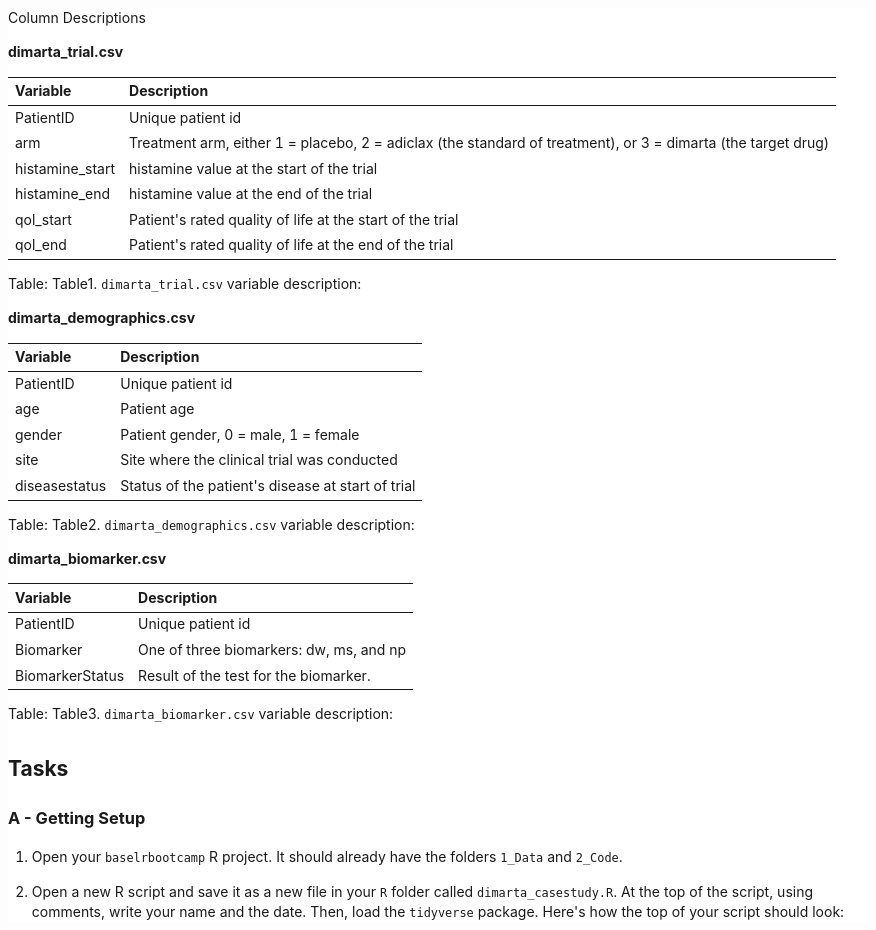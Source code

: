 Column Descriptions

**dimarta_trial.csv**

| Variable| Description|
|:------------------------------|:----------------------------------------------------------------|
|     PatientID|    Unique patient id|
|     arm|  Treatment arm, either 1 = placebo, 2 = adiclax (the standard of treatment), or 3 = dimarta (the target drug)| 
|     histamine_start| histamine value at the start of the trial|
|     histamine_end| histamine value at the end of the trial|
|     qol_start| Patient's rated quality of life at the start of the trial|
|     qol_end| Patient's rated quality of life at the end of the trial|

Table: Table1. `dimarta_trial.csv` variable description:

**dimarta_demographics.csv**

| Variable| Description|
|:------------------------------|:----------------------------------------------------------------|
|     PatientID|    Unique patient id|
|     age|   Patient age| 
|     gender| Patient gender, 0 = male, 1 = female|
|     site| Site where the clinical trial was conducted|
|     diseasestatus| Status of the patient's disease at start of trial|

Table: Table2. `dimarta_demographics.csv` variable description:

**dimarta_biomarker.csv**

| Variable| Description|
|:------------------------------|:----------------------------------------------------------------|
|     PatientID|    Unique patient id|
|     Biomarker|    One of three biomarkers: dw, ms, and np| 
|     BiomarkerStatus| Result of the test for the biomarker.|

Table: Table3. `dimarta_biomarker.csv` variable description:



## Tasks

### A - Getting Setup

1. Open your `baselrbootcamp` R project. It should already have the folders `1_Data` and `2_Code`.

2. Open a new R script and save it as a new file in your `R` folder called `dimarta_casestudy.R`. At the top of the script, using comments, write your name and the date. Then, load the `tidyverse` package. Here's how the top of your script should look:
